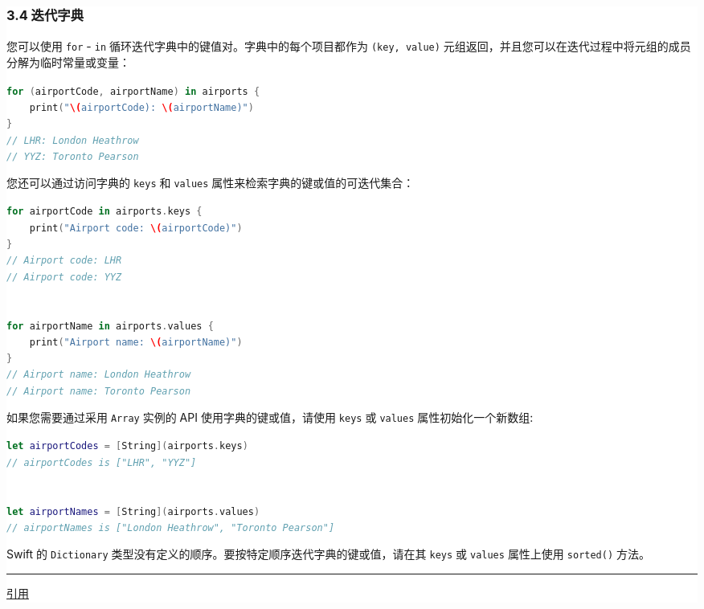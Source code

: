 



### 3.4 迭代字典

您可以使用 `for` - `in` 循环迭代字典中的键值对。字典中的每个项目都作为 `(key, value)` 元组返回，并且您可以在迭代过程中将元组的成员分解为临时常量或变量：



```swift
for (airportCode, airportName) in airports {
    print("\(airportCode): \(airportName)")
}
// LHR: London Heathrow
// YYZ: Toronto Pearson
```



您还可以通过访问字典的 `keys` 和 `values` 属性来检索字典的键或值的可迭代集合：

```swift
for airportCode in airports.keys {
    print("Airport code: \(airportCode)")
}
// Airport code: LHR
// Airport code: YYZ


for airportName in airports.values {
    print("Airport name: \(airportName)")
}
// Airport name: London Heathrow
// Airport name: Toronto Pearson
```



如果您需要通过采用 `Array` 实例的 API 使用字典的键或值，请使用 `keys` 或 `values` 属性初始化一个新数组:



```swift
let airportCodes = [String](airports.keys)
// airportCodes is ["LHR", "YYZ"]


let airportNames = [String](airports.values)
// airportNames is ["London Heathrow", "Toronto Pearson"]
```



Swift 的 `Dictionary` 类型没有定义的顺序。要按特定顺序迭代字典的键或值，请在其 `keys` 或 `values` 属性上使用 `sorted()` 方法。



-- -

[引用](https://docs.swift.org/swift-book/documentation/the-swift-programming-language/collectiontypes)
